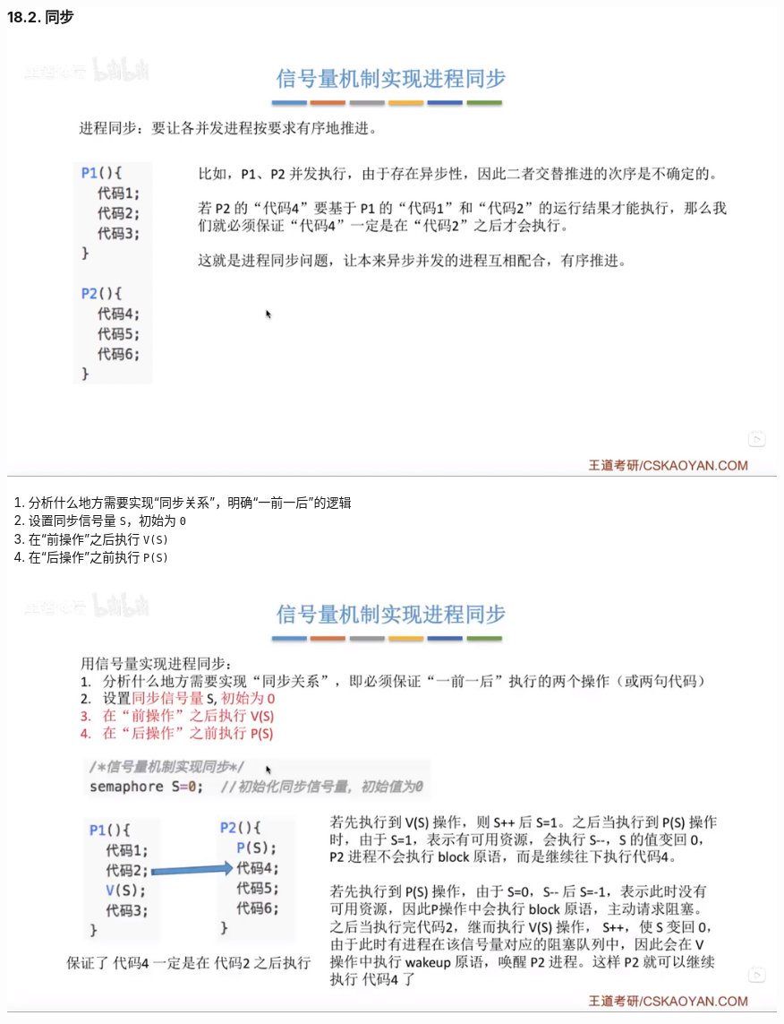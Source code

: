 ### 18.2. 同步

![进程同步关系](images/signal-mechanism8.jpg)

1. 分析什么地方需要实现“同步关系”，明确“一前一后”的逻辑
2. 设置同步信号量 `S`，初始为 `0`
3. 在“前操作”之后执行 `V(S)`
4. 在“后操作”之前执行 `P(S)`

![信号量机制实现进程同步](images/signal-mechanism9.jpg)
